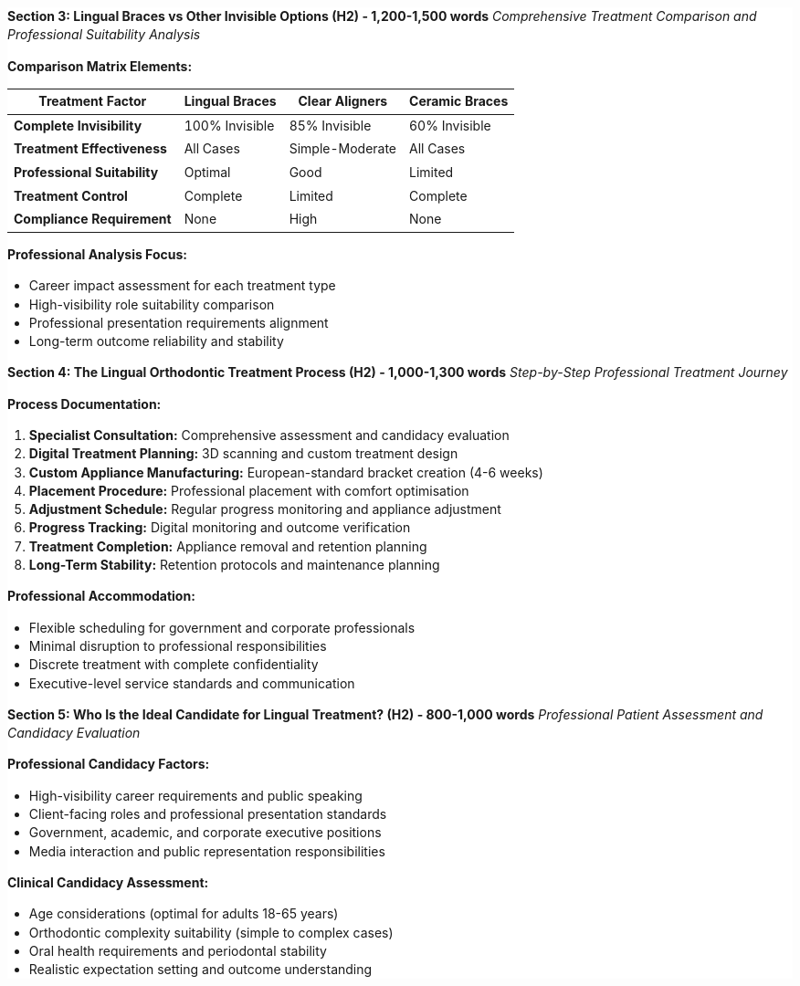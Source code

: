 **Section 3: Lingual Braces vs Other Invisible Options (H2) - 1,200-1,500 words**
*Comprehensive Treatment Comparison and Professional Suitability Analysis*

**Comparison Matrix Elements:**

| Treatment Factor | Lingual Braces | Clear Aligners | Ceramic Braces |
|------------------|----------------|----------------|----------------|
| **Complete Invisibility** | 100% Invisible | 85% Invisible | 60% Invisible |
| **Treatment Effectiveness** | All Cases | Simple-Moderate | All Cases |
| **Professional Suitability** | Optimal | Good | Limited |
| **Treatment Control** | Complete | Limited | Complete |
| **Compliance Requirement** | None | High | None |

**Professional Analysis Focus:**
- Career impact assessment for each treatment type
- High-visibility role suitability comparison
- Professional presentation requirements alignment
- Long-term outcome reliability and stability

**Section 4: The Lingual Orthodontic Treatment Process (H2) - 1,000-1,300 words**
*Step-by-Step Professional Treatment Journey*

**Process Documentation:**
1. **Specialist Consultation:** Comprehensive assessment and candidacy evaluation
2. **Digital Treatment Planning:** 3D scanning and custom treatment design
3. **Custom Appliance Manufacturing:** European-standard bracket creation (4-6 weeks)
4. **Placement Procedure:** Professional placement with comfort optimisation
5. **Adjustment Schedule:** Regular progress monitoring and appliance adjustment
6. **Progress Tracking:** Digital monitoring and outcome verification
7. **Treatment Completion:** Appliance removal and retention planning
8. **Long-Term Stability:** Retention protocols and maintenance planning

**Professional Accommodation:**
- Flexible scheduling for government and corporate professionals
- Minimal disruption to professional responsibilities
- Discrete treatment with complete confidentiality
- Executive-level service standards and communication

**Section 5: Who Is the Ideal Candidate for Lingual Treatment? (H2) - 800-1,000 words**
*Professional Patient Assessment and Candidacy Evaluation*

**Professional Candidacy Factors:**
- High-visibility career requirements and public speaking
- Client-facing roles and professional presentation standards
- Government, academic, and corporate executive positions
- Media interaction and public representation responsibilities

**Clinical Candidacy Assessment:**
- Age considerations (optimal for adults 18-65 years)
- Orthodontic complexity suitability (simple to complex cases)
- Oral health requirements and periodontal stability
- Realistic expectation setting and outcome understanding
